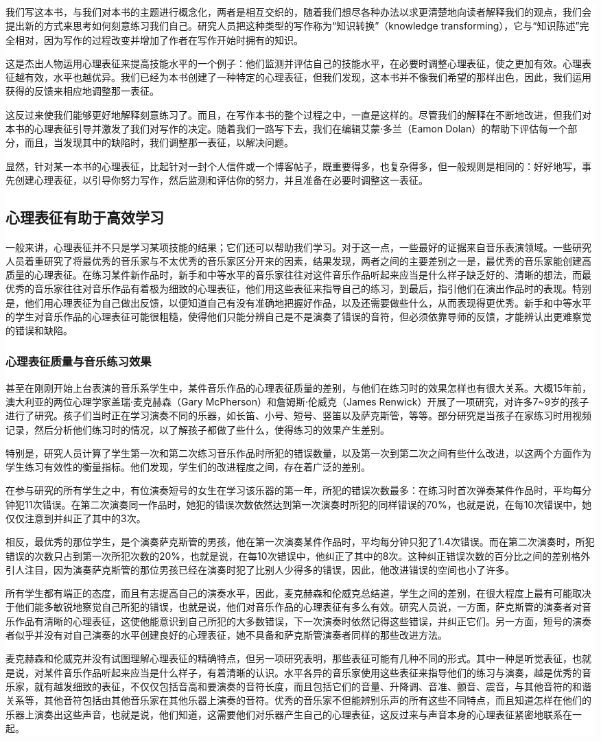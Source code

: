 我们写这本书，与我们对本书的主题进行概念化，两者是相互交织的，随着我们想尽各种办法以求更清楚地向读者解释我们的观点，我们会提出新的方式来思考如何刻意练习我们自己。研究人员把这种类型的写作称为“知识转换”（knowledge transforming），它与“知识陈述”完全相对，因为写作的过程改变并增加了作者在写作开始时拥有的知识。

这是杰出人物运用心理表征来提高技能水平的一个例子：他们监测并评估自己的技能水平，在必要时调整心理表征，使之更加有效。心理表征越有效，水平也越优异。我们已经为本书创建了一种特定的心理表征，但我们发现，这本书并不像我们希望的那样出色，因此，我们运用获得的反馈来相应地调整那一表征。

这反过来使我们能够更好地解释刻意练习了。而且，在写作本书的整个过程之中，一直是这样的。尽管我们的解释在不断地改进，但我们对本书的心理表征引导并激发了我们对写作的决定。随着我们一路写下去，我们在编辑艾蒙·多兰（Eamon Dolan）的帮助下评估每一个部分，而且，当发现其中的缺陷时，我们调整那一表征，以解决问题。

显然，针对某一本书的心理表征，比起针对一封个人信件或一个博客帖子，既重要得多，也复杂得多，但一般规则是相同的：好好地写，事先创建心理表征，以引导你努力写作，然后监测和评估你的努力，并且准备在必要时调整这一表征。

## 心理表征有助于高效学习

一般来讲，心理表征并不只是学习某项技能的结果；它们还可以帮助我们学习。对于这一点，一些最好的证据来自音乐表演领域。一些研究人员着重研究了将最优秀的音乐家与不太优秀的音乐家区分开来的因素，结果发现，两者之间的主要差别之一是，最优秀的音乐家能创建高质量的心理表征。在练习某件新作品时，新手和中等水平的音乐家往往对这件音乐作品听起来应当是什么样子缺乏好的、清晰的想法，而最优秀的音乐家往往对音乐作品有着极为细致的心理表征，他们用这些表征来指导自己的练习，到最后，指引他们在演出作品时的表现。特别是，他们用心理表征为自己做出反馈，以便知道自己有没有准确地把握好作品，以及还需要做些什么，从而表现得更优秀。新手和中等水平的学生对音乐作品的心理表征可能很粗糙，使得他们只能分辨自己是不是演奏了错误的音符，但必须依靠导师的反馈，才能辨认出更难察觉的错误和缺陷。

### 心理表征质量与音乐练习效果

甚至在刚刚开始上台表演的音乐系学生中，某件音乐作品的心理表征质量的差别，与他们在练习时的效果怎样也有很大关系。大概15年前，澳大利亚的两位心理学家盖瑞·麦克赫森（Gary McPherson）和詹姆斯·伦威克（James Renwick）开展了一项研究，对许多7~9岁的孩子进行了研究。孩子们当时正在学习演奏不同的乐器，如长笛、小号、短号、竖笛以及萨克斯管，等等。部分研究是当孩子在家练习时用视频记录，然后分析他们练习时的情况，以了解孩子都做了些什么，使得练习的效果产生差别。

特别是，研究人员计算了学生第一次和第二次练习音乐作品时所犯的错误数量，以及第一次到第二次之间有些什么改进，以这两个方面作为学生练习有效性的衡量指标。他们发现，学生们的改进程度之间，存在着广泛的差别。

在参与研究的所有学生之中，有位演奏短号的女生在学习该乐器的第一年，所犯的错误次数最多：在练习时首次弹奏某件作品时，平均每分钟犯11次错误。在第二次演奏同一作品时，她犯的错误次数依然达到第一次演奏时所犯的同样错误的70%，也就是说，在每10次错误中，她仅仅注意到并纠正了其中的3次。

相反，最优秀的那位学生，是个演奏萨克斯管的男孩，他在第一次演奏某件作品时，平均每分钟只犯了1.4次错误。而在第二次演奏时，所犯错误的次数只占到第一次所犯次数的20%，也就是说，在每10次错误中，他纠正了其中的8次。这种纠正错误次数的百分比之间的差别格外引人注目，因为演奏萨克斯管的那位男孩已经在演奏时犯了比别人少得多的错误，因此，他改进错误的空间也小了许多。

所有学生都有端正的态度，而且有志提高自己的演奏水平，因此，麦克赫森和伦威克总结道，学生之间的差别，在很大程度上最有可能取决于他们能多敏锐地察觉自己所犯的错误，也就是说，他们对音乐作品的心理表征有多么有效。研究人员说，一方面，萨克斯管的演奏者对音乐作品有清晰的心理表征，这使他能意识到自己所犯的大多数错误，下一次演奏时依然记得这些错误，并纠正它们。另一方面，短号的演奏者似乎并没有对自己演奏的水平创建良好的心理表征，她不具备和萨克斯管演奏者同样的那些改进方法。

麦克赫森和伦威克并没有试图理解心理表征的精确特点，但另一项研究表明，那些表征可能有几种不同的形式。其中一种是听觉表征，也就是说，对某件音乐作品听起来应当是什么样子，有着清晰的认识。水平各异的音乐家使用这些表征来指导他们的练习与演奏，越是优秀的音乐家，就有越发细致的表征，不仅仅包括音高和要演奏的音符长度，而且包括它们的音量、升降调、音准、颤音、震音，与其他音符的和谐关系等，其他音符包括由其他音乐家在其他乐器上演奏的音符。优秀的音乐家不但能辨别乐声的所有这些不同特点，而且知道怎样在他们的乐器上演奏出这些声音，也就是说，他们知道，这需要他们对乐器产生自己的心理表征，这反过来与声音本身的心理表征紧密地联系在一起。

